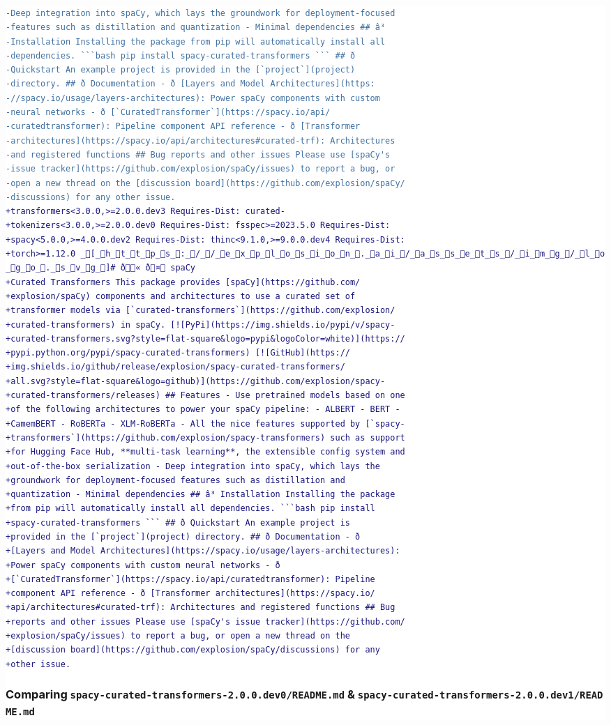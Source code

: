 ```diff
-Deep integration into spaCy, which lays the groundwork for deployment-focused
-features such as distillation and quantization - Minimal dependencies ## â³
-Installation Installing the package from pip will automatically install all
-dependencies. ```bash pip install spacy-curated-transformers ``` ## ð
-Quickstart An example project is provided in the [`project`](project)
-directory. ## ð Documentation - ð [Layers and Model Architectures](https:
-//spacy.io/usage/layers-architectures): Power spaCy components with custom
-neural networks - ð [`CuratedTransformer`](https://spacy.io/api/
-curatedtransformer): Pipeline component API reference - ð [Transformer
-architectures](https://spacy.io/api/architectures#curated-trf): Architectures
-and registered functions ## Bug reports and other issues Please use [spaCy's
-issue tracker](https://github.com/explosion/spaCy/issues) to report a bug, or
-open a new thread on the [discussion board](https://github.com/explosion/spaCy/
-discussions) for any other issue.
+transformers<3.0.0,>=2.0.0.dev3 Requires-Dist: curated-
+tokenizers<3.0.0,>=2.0.0.dev0 Requires-Dist: fsspec>=2023.5.0 Requires-Dist:
+spacy<5.0.0,>=4.0.0.dev2 Requires-Dist: thinc<9.1.0,>=9.0.0.dev4 Requires-Dist:
+torch>=1.12.0 _[_h_t_t_p_s_:_/_/_e_x_p_l_o_s_i_o_n_._a_i_/_a_s_s_e_t_s_/_i_m_g_/_l_o_g_o_._s_v_g_]# ð« ð¤ spaCy
+Curated Transformers This package provides [spaCy](https://github.com/
+explosion/spaCy) components and architectures to use a curated set of
+transformer models via [`curated-transformers`](https://github.com/explosion/
+curated-transformers) in spaCy. [![PyPi](https://img.shields.io/pypi/v/spacy-
+curated-transformers.svg?style=flat-square&logo=pypi&logoColor=white)](https://
+pypi.python.org/pypi/spacy-curated-transformers) [![GitHub](https://
+img.shields.io/github/release/explosion/spacy-curated-transformers/
+all.svg?style=flat-square&logo=github)](https://github.com/explosion/spacy-
+curated-transformers/releases) ## Features - Use pretrained models based on one
+of the following architectures to power your spaCy pipeline: - ALBERT - BERT -
+CamemBERT - RoBERTa - XLM-RoBERTa - All the nice features supported by [`spacy-
+transformers`](https://github.com/explosion/spacy-transformers) such as support
+for Hugging Face Hub, **multi-task learning**, the extensible config system and
+out-of-the-box serialization - Deep integration into spaCy, which lays the
+groundwork for deployment-focused features such as distillation and
+quantization - Minimal dependencies ## â³ Installation Installing the package
+from pip will automatically install all dependencies. ```bash pip install
+spacy-curated-transformers ``` ## ð Quickstart An example project is
+provided in the [`project`](project) directory. ## ð Documentation - ð
+[Layers and Model Architectures](https://spacy.io/usage/layers-architectures):
+Power spaCy components with custom neural networks - ð
+[`CuratedTransformer`](https://spacy.io/api/curatedtransformer): Pipeline
+component API reference - ð [Transformer architectures](https://spacy.io/
+api/architectures#curated-trf): Architectures and registered functions ## Bug
+reports and other issues Please use [spaCy's issue tracker](https://github.com/
+explosion/spaCy/issues) to report a bug, or open a new thread on the
+[discussion board](https://github.com/explosion/spaCy/discussions) for any
+other issue.
```

### Comparing `spacy-curated-transformers-2.0.0.dev0/README.md` & `spacy-curated-transformers-2.0.0.dev1/README.md`
